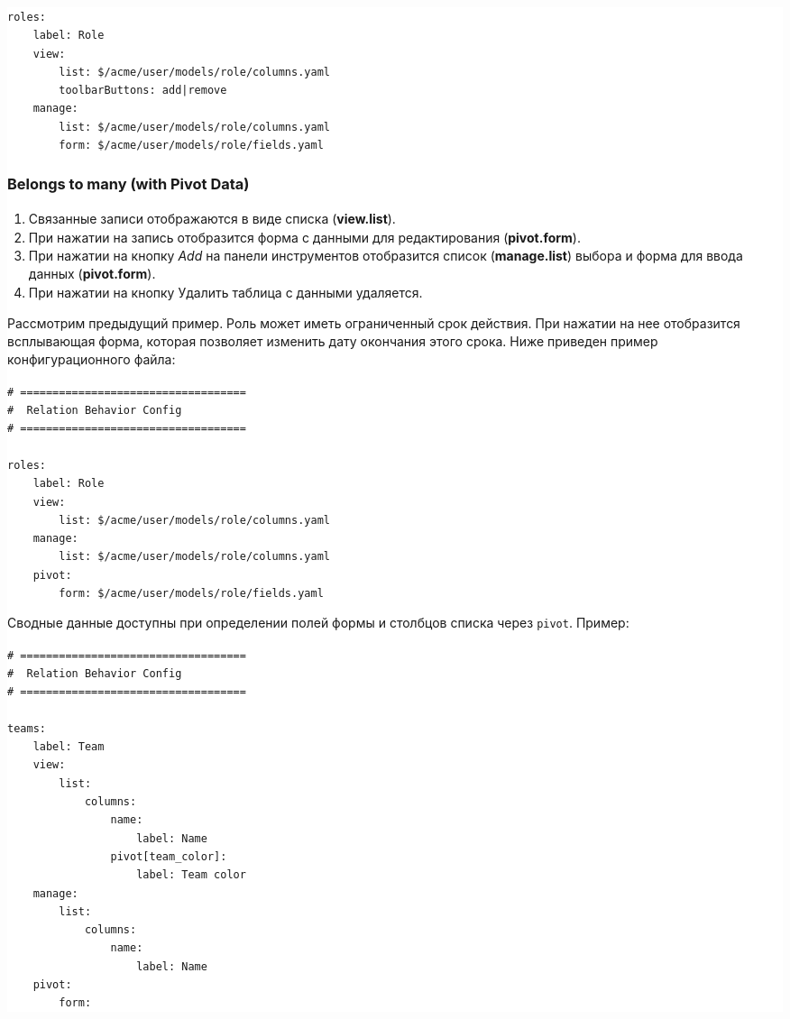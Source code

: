     roles:
        label: Role
        view:
            list: $/acme/user/models/role/columns.yaml
            toolbarButtons: add|remove
        manage:
            list: $/acme/user/models/role/columns.yaml
            form: $/acme/user/models/role/fields.yaml

<a name="belongs-to-many-pivot" class="anchor"></a>
### Belongs to many (with Pivot Data)

1. Связанные записи отображаются в виде списка (**view.list**).
1. При нажатии на запись отобразится форма с данными для редактирования (**pivot.form**).
1. При нажатии на кнопку *Add* на панели инструментов отобразится список (**manage.list**) выбора и форма для ввода данных (**pivot.form**).
1. При нажатии на кнопку Удалить таблица с данными удаляется.

Рассмотрим предыдущий пример. Роль может иметь ограниченный срок действия. При нажатии на нее отобразится всплывающая форма, которая позволяет изменить дату окончания этого срока. Ниже приведен пример конфигурационного файла:

    # ===================================
    #  Relation Behavior Config
    # ===================================

    roles:
        label: Role
        view:
            list: $/acme/user/models/role/columns.yaml
        manage:
            list: $/acme/user/models/role/columns.yaml
        pivot:
            form: $/acme/user/models/role/fields.yaml

Сводные данные доступны при определении полей формы и столбцов списка через `pivot`. Пример:

    # ===================================
    #  Relation Behavior Config
    # ===================================

    teams:
        label: Team
        view:
            list:
                columns:
                    name:
                        label: Name
                    pivot[team_color]:
                        label: Team color
        manage:
            list:
                columns:
                    name:
                        label: Name
        pivot:
            form: